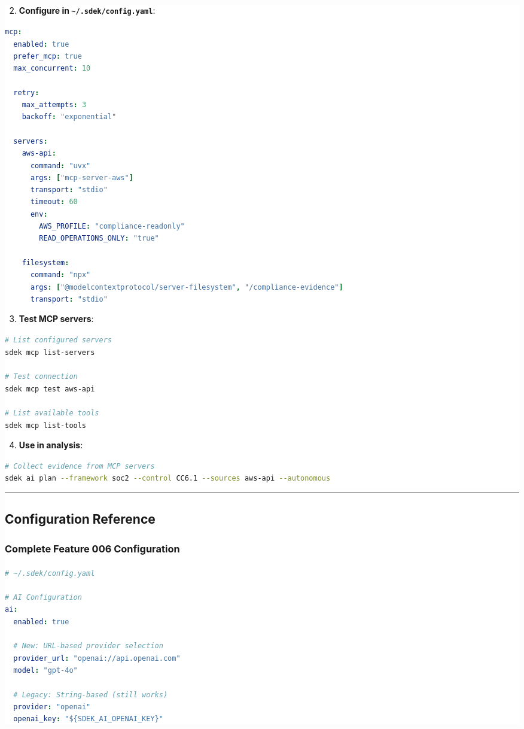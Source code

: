 2. **Configure in `~/.sdek/config.yaml`**:
```yaml
mcp:
  enabled: true
  prefer_mcp: true
  max_concurrent: 10

  retry:
    max_attempts: 3
    backoff: "exponential"

  servers:
    aws-api:
      command: "uvx"
      args: ["mcp-server-aws"]
      transport: "stdio"
      timeout: 60
      env:
        AWS_PROFILE: "compliance-readonly"
        READ_OPERATIONS_ONLY: "true"

    filesystem:
      command: "npx"
      args: ["@modelcontextprotocol/server-filesystem", "/compliance-evidence"]
      transport: "stdio"
```

3. **Test MCP servers**:
```bash
# List configured servers
sdek mcp list-servers

# Test connection
sdek mcp test aws-api

# List available tools
sdek mcp list-tools
```

4. **Use in analysis**:
```bash
# Collect evidence from MCP servers
sdek ai plan --framework soc2 --control CC6.1 --sources aws-api --autonomous
```

---

## Configuration Reference

### Complete Feature 006 Configuration

```yaml
# ~/.sdek/config.yaml

# AI Configuration
ai:
  enabled: true

  # New: URL-based provider selection
  provider_url: "openai://api.openai.com"
  model: "gpt-4o"

  # Legacy: String-based (still works)
  provider: "openai"
  openai_key: "${SDEK_AI_OPENAI_KEY}"

```